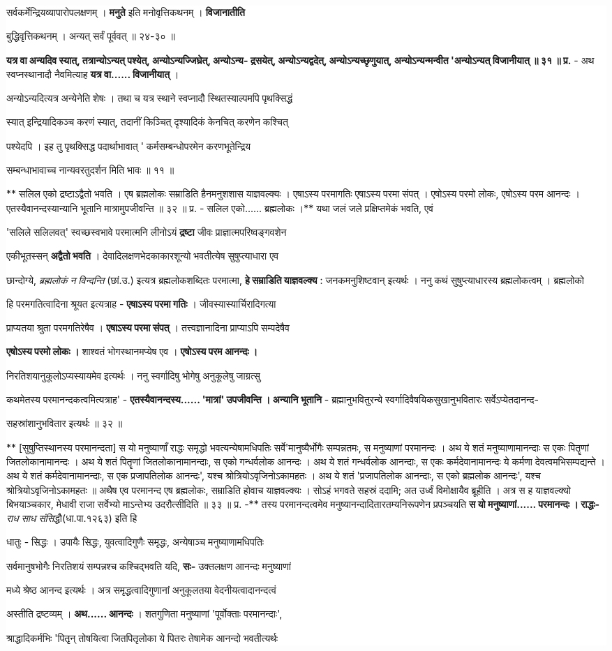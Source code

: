 सर्वकर्मेन्द्रियव्यापारोपलक्षणम् । **मनुते**     इति मनोवृत्तिकथनम् । **विजानातीति**    

बुद्धिवृत्तिकथनम् । अन्यत् सर्वं पूर्ववत् ॥ २४-३० ॥

**यत्र वा अन्यदिव स्यात्, तत्रान्योऽन्यत् पश्येत्, अन्योऽन्यज्जिघ्रेत्, अन्योऽन्य- द्रसयेत्, अन्योऽन्यद्वदेत्, अन्योऽन्यच्छृणुयात्, अन्योऽन्यन्मन्वीत 'अन्योऽन्यत् विजानीयात् ॥ ३१ ॥ प्र.**     - अथ स्वप्नस्थानादौ नैवमित्याह **यत्र वा...... विजानीयात्**     ।

अन्योऽन्यदित्यत्र अन्येनेति शेषः । तथा च यत्र स्थाने स्वप्नादौ स्थितस्याल्पमपि पृथक्सिद्धं

स्यात् इन्द्रियादिकञ्च करणं स्यात्, तदानीं किञ्चित् दृश्यादिकं केनचित् करणेन कश्चित्

पश्येदपि । इह तु पृथक्सिद्ध पदार्थाभावात् ' कर्मसम्बन्धोपरमेन करणभूतेन्द्रिय

सम्बन्धाभावाच्च नान्यवरतुदर्शन मिति भावः ॥ ११ ॥

** सलिल एको द्रष्टाऽद्वैतो भवति । एष ब्रह्मलोकः सम्राडिति हैनमनुशशास याज्ञवल्क्यः । एषाऽस्य परमागतिः एषाऽस्य परमा संपत् । एषोऽस्य परमो लोकः, एषोऽस्य परम आनन्दः । एतस्यैवानन्दस्यान्यानि भूतानि मात्रामुपजीवन्ति ॥ ३२ ॥ प्र. - सलिल एको...... ब्रह्मलोकः ।**     यथा जलं जले प्रक्षिप्तमेकं भवति, एवं

'सलिले सलिलवत्' स्वच्छस्वभावे परमात्मनि लीनोऽयं **द्रष्टा**     जीवः प्राज्ञात्मपरिष्वङ्गवशेन

एकीभूतस्सन् **अद्वैतो भवति**     । देवादिलक्षणभेदकाकारशून्यो भवतीत्येष सुषुप्त्याधारा एव

छान्दोग्ये, *ब्रह्मलोकं न विन्दन्ति* (छां.उ.) इत्यत्र ब्रह्मलोकशब्दितः परमात्मा, **हे सम्राडिति याज्ञवल्क्य**    : जनकमनुशिष्टवान् इत्यर्थः । ननु कथं सुषुप्त्याधारस्य ब्रह्मलोकत्वम् । ब्रह्मलोको

हि परमगतित्वादिना श्रूयत इत्यत्राह - **एषाऽस्य परमा गतिः**     । जीवस्यास्यार्चिरादिगत्या

प्राप्यतया श्रुता परमगतिरेषैव । **एषाऽस्य परमा संपत्**     । तत्त्वज्ञानादिना प्राप्याऽपि सम्पदेषैव

**एषोऽस्य परमो लोकः ।**     शाश्वतं भोगस्थानमप्येष एव । **एषोऽस्य परम आनन्दः ।**    

निरतिशयानुकूलोऽप्यस्यायमेव इत्यर्थः । ननु स्वर्गादिषु भोगेषु अनुकूलेषु जाग्रत्सु

कथमेतस्य परमानन्दकत्वमित्यत्राह' - **एतस्यैवानन्दस्य...... 'मात्रां' उपजीवन्ति । अन्यानि भूतानि**     - ब्रह्मानुभवितुरन्ये स्वर्गादिवैषयिकसुखानुभवितारः सर्वेऽप्येतदानन्द-

सहस्रांशानुभवितार इत्यर्थः ॥ ३२ ॥

** \[सुषुप्तिस्थानस्य परमानन्दता\]  स यो मनुष्याणाँ राद्धः समृद्धो भवत्यन्येषामधिपतिः सर्वे'मानुष्यैर्भोगैः सम्पन्नतमः, स मनुष्याणां परमानन्दः । अथ ये शतं मनुष्याणामानन्दाः स एकः पितॄणां जितलोकानामानन्दः । अथ ये शतं पितॄणां जितलोकानामानन्दाः, स एको गन्धर्वलोक आनन्दः । अथ ये शतं गन्धर्वलोक आनन्दाः, स एकः कर्मदेवानामानन्दः ये कर्मणा देवत्वमभिसम्पद्यन्ते । अथ ये शतं कर्मदेवानामानन्दाः, स एक प्रजापतिलोक आनन्दः', यश्च श्रोत्रियोऽवृजिनोऽकामहतः । अथ ये शतं 'प्रजापतिलोक आनन्दाः, स एको ब्रह्मलोक आनन्दः', यश्च श्रोत्रियोऽवृजिनोऽकामहतः ॥ अथैष एव परमानन्द एष ब्रह्मलोकः, सम्राडिति होवाच याज्ञवल्क्यः । सोऽहं भगवते सहस्रं ददामि; अत उर्ध्वं विमोक्षायैव ब्रूहीति । अत्र स ह याज्ञवल्क्यो बिभयाञ्चकार, मेधावी राजा सर्वेभ्यो माऽन्तेभ्य उदरौत्सीदिति ॥ ३३ ॥ प्र. -**     तस्य परमानन्दत्वमेव मनुष्यानन्दादितारतम्यनिरूपणेन प्रपञ्चयति **स यो मनुष्याणां...... परमानन्दः । राद्धः-**     *राध साध संसि*द्धौ(धा.पा.१२६३) इति हि

धातुः - सिद्धः । उपायैः सिद्धः, युवत्वादिगुणैः समृद्धः, अन्येषाञ्च मनुष्याणामधिपतिः

सर्वमानुषभोगैः निरतिशयं सम्पन्नश्च कश्चिद्भवति यदि, **सः-**     उक्तलक्षण आनन्दः मनुष्याणां

मध्ये श्रेष्ठ आनन्द इत्यर्थः । अत्र समृद्धत्वादिगुणानां अनुकूलतया वेदनीयत्वादानन्दत्वं

अस्तीति द्रष्टव्यम् । **अथ...... आनन्दः**     । शतगुणिता मनुष्याणां 'पूर्वोक्ताः परमानन्दाः',

श्राद्धादिकर्मभिः 'पितृृन् तोषयित्वा जितपितृलोका ये पितरः तेषामेक आनन्दो भवतीत्यर्थः
